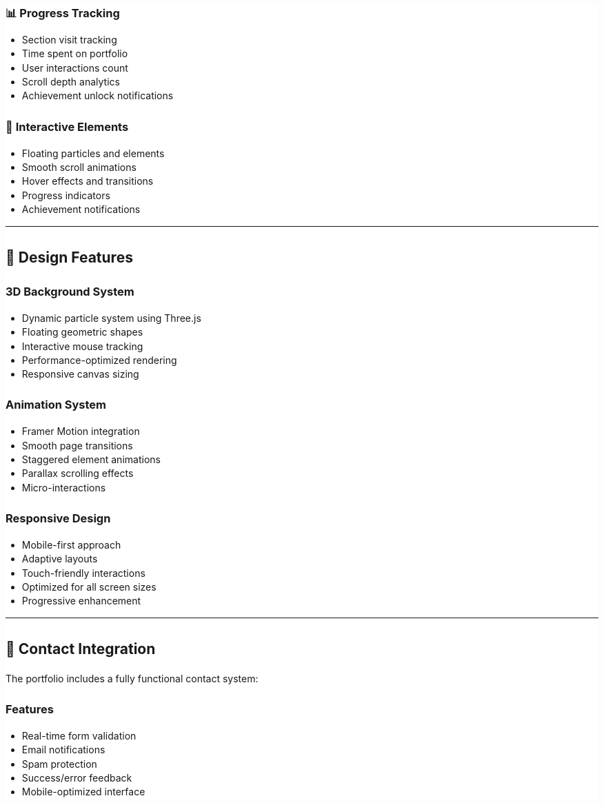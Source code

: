 ### 📊 **Progress Tracking**
- Section visit tracking
- Time spent on portfolio
- User interactions count
- Scroll depth analytics
- Achievement unlock notifications

### 🎯 **Interactive Elements**
- Floating particles and elements
- Smooth scroll animations
- Hover effects and transitions
- Progress indicators
- Achievement notifications

---

## 🎨 **Design Features**

### **3D Background System**
- Dynamic particle system using Three.js
- Floating geometric shapes
- Interactive mouse tracking
- Performance-optimized rendering
- Responsive canvas sizing

### **Animation System**
- Framer Motion integration
- Smooth page transitions
- Staggered element animations
- Parallax scrolling effects
- Micro-interactions

### **Responsive Design**
- Mobile-first approach
- Adaptive layouts
- Touch-friendly interactions
- Optimized for all screen sizes
- Progressive enhancement

---

## 📧 **Contact Integration**

The portfolio includes a fully functional contact system:

### **Features**
- Real-time form validation
- Email notifications
- Spam protection
- Success/error feedback
- Mobile-optimized interface
